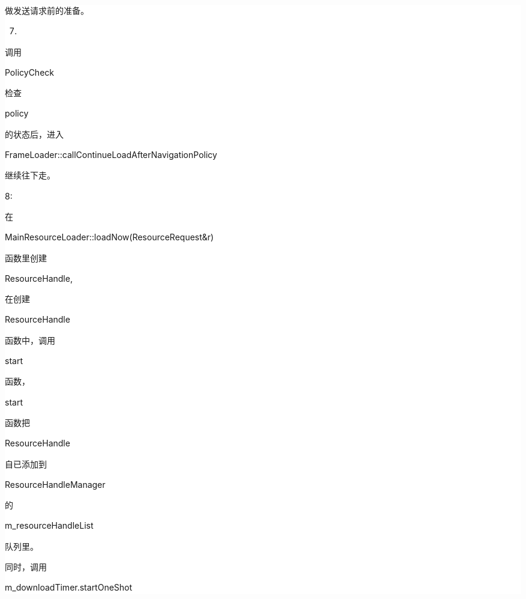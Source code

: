    做发送请求前的准备。
  
 
 
 
 
  7.
  
   调用
  
  PolicyCheck
  
   检查
  
  policy
  
   的状态后，进入
  
  FrameLoader::callContinueLoadAfterNavigationPolicy
  
   继续往下走。
  
 
 
 
 
  8:
  
   在
  
  MainResourceLoader::loadNow(ResourceRequest&r)
  
   函数里创建
  
  ResourceHandle,
  
   在创建
  
  ResourceHandle
  
   函数中，调用
  
  start
  
   函数，
  
  start
  
   函数把
  
  ResourceHandle
  
   自已添加到
  
  ResourceHandleManager
  
   的
  
  m_resourceHandleList
  
   队列里。
  
 
 
  
   同时，调用
  
  m_downloadTimer.startOneShot
  